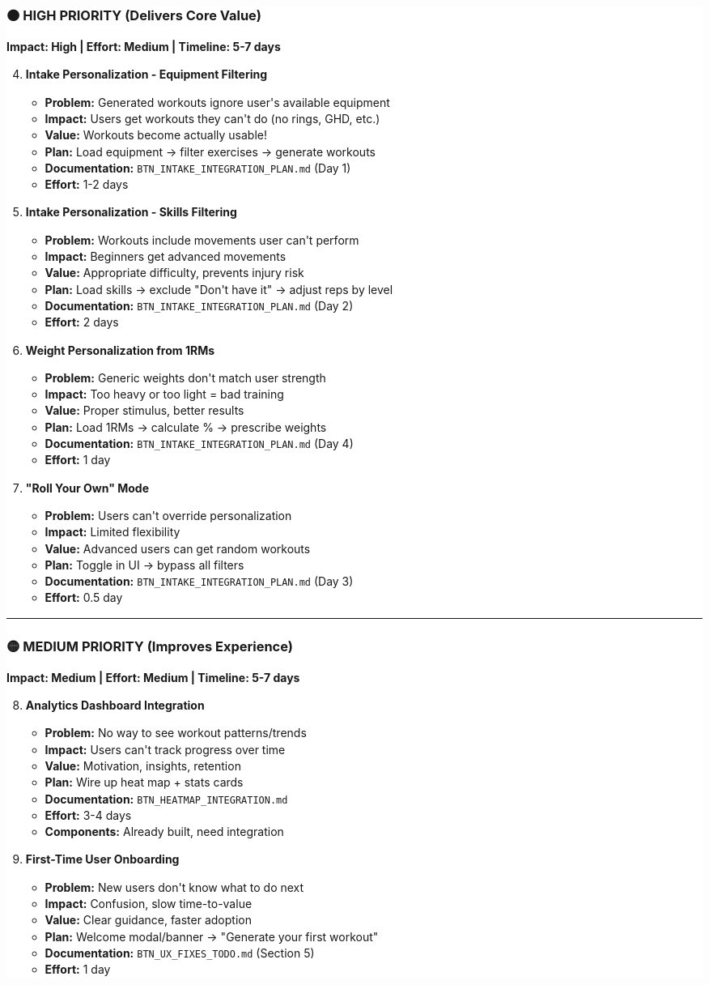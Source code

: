 
### 🟠 HIGH PRIORITY (Delivers Core Value)
**Impact: High | Effort: Medium | Timeline: 5-7 days**

4. **Intake Personalization - Equipment Filtering**
   - **Problem:** Generated workouts ignore user's available equipment
   - **Impact:** Users get workouts they can't do (no rings, GHD, etc.)
   - **Value:** Workouts become actually usable!
   - **Plan:** Load equipment → filter exercises → generate workouts
   - **Documentation:** `BTN_INTAKE_INTEGRATION_PLAN.md` (Day 1)
   - **Effort:** 1-2 days

5. **Intake Personalization - Skills Filtering**
   - **Problem:** Workouts include movements user can't perform
   - **Impact:** Beginners get advanced movements
   - **Value:** Appropriate difficulty, prevents injury risk
   - **Plan:** Load skills → exclude "Don't have it" → adjust reps by level
   - **Documentation:** `BTN_INTAKE_INTEGRATION_PLAN.md` (Day 2)
   - **Effort:** 2 days

6. **Weight Personalization from 1RMs**
   - **Problem:** Generic weights don't match user strength
   - **Impact:** Too heavy or too light = bad training
   - **Value:** Proper stimulus, better results
   - **Plan:** Load 1RMs → calculate % → prescribe weights
   - **Documentation:** `BTN_INTAKE_INTEGRATION_PLAN.md` (Day 4)
   - **Effort:** 1 day

7. **"Roll Your Own" Mode**
   - **Problem:** Users can't override personalization
   - **Impact:** Limited flexibility
   - **Value:** Advanced users can get random workouts
   - **Plan:** Toggle in UI → bypass all filters
   - **Documentation:** `BTN_INTAKE_INTEGRATION_PLAN.md` (Day 3)
   - **Effort:** 0.5 day

---

### 🟡 MEDIUM PRIORITY (Improves Experience)
**Impact: Medium | Effort: Medium | Timeline: 5-7 days**

8. **Analytics Dashboard Integration**
   - **Problem:** No way to see workout patterns/trends
   - **Impact:** Users can't track progress over time
   - **Value:** Motivation, insights, retention
   - **Plan:** Wire up heat map + stats cards
   - **Documentation:** `BTN_HEATMAP_INTEGRATION.md`
   - **Effort:** 3-4 days
   - **Components:** Already built, need integration

9. **First-Time User Onboarding**
   - **Problem:** New users don't know what to do next
   - **Impact:** Confusion, slow time-to-value
   - **Value:** Clear guidance, faster adoption
   - **Plan:** Welcome modal/banner → "Generate your first workout"
   - **Documentation:** `BTN_UX_FIXES_TODO.md` (Section 5)
   - **Effort:** 1 day
